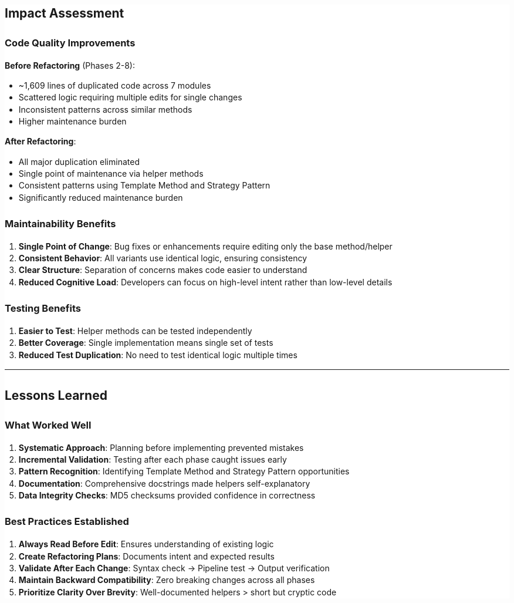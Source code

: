 ## Impact Assessment

### Code Quality Improvements

**Before Refactoring** (Phases 2-8):
- ~1,609 lines of duplicated code across 7 modules
- Scattered logic requiring multiple edits for single changes
- Inconsistent patterns across similar methods
- Higher maintenance burden

**After Refactoring**:
- All major duplication eliminated
- Single point of maintenance via helper methods
- Consistent patterns using Template Method and Strategy Pattern
- Significantly reduced maintenance burden

### Maintainability Benefits

1. **Single Point of Change**: Bug fixes or enhancements require editing only the base method/helper
2. **Consistent Behavior**: All variants use identical logic, ensuring consistency
3. **Clear Structure**: Separation of concerns makes code easier to understand
4. **Reduced Cognitive Load**: Developers can focus on high-level intent rather than low-level details

### Testing Benefits

1. **Easier to Test**: Helper methods can be tested independently
2. **Better Coverage**: Single implementation means single set of tests
3. **Reduced Test Duplication**: No need to test identical logic multiple times

---

## Lessons Learned

### What Worked Well

1. **Systematic Approach**: Planning before implementing prevented mistakes
2. **Incremental Validation**: Testing after each phase caught issues early
3. **Pattern Recognition**: Identifying Template Method and Strategy Pattern opportunities
4. **Documentation**: Comprehensive docstrings made helpers self-explanatory
5. **Data Integrity Checks**: MD5 checksums provided confidence in correctness

### Best Practices Established

1. **Always Read Before Edit**: Ensures understanding of existing logic
2. **Create Refactoring Plans**: Documents intent and expected results
3. **Validate After Each Change**: Syntax check → Pipeline test → Output verification
4. **Maintain Backward Compatibility**: Zero breaking changes across all phases
5. **Prioritize Clarity Over Brevity**: Well-documented helpers > short but cryptic code
